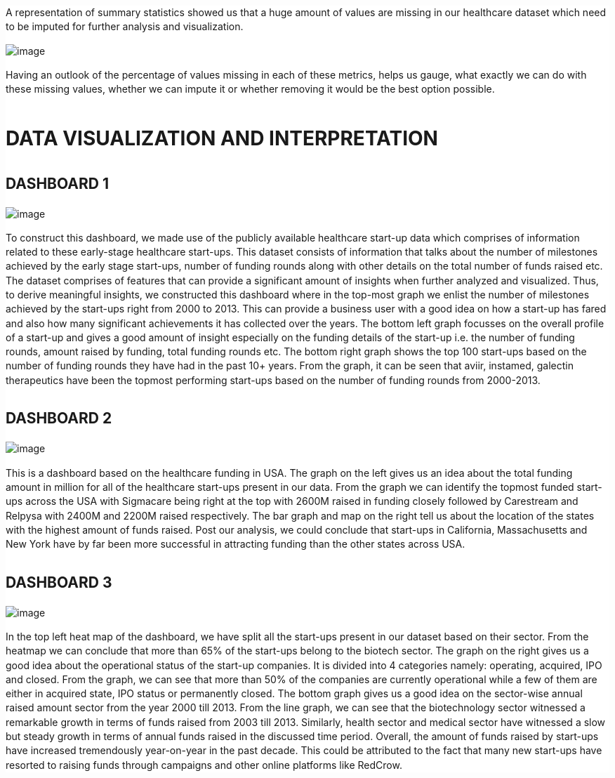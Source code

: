 A representation of summary statistics showed us that a huge amount of values are missing in our healthcare dataset which need to be imputed for further analysis and visualization. 

![image](https://user-images.githubusercontent.com/94198619/142710902-19f395dc-45a0-4158-b495-60694e2d3455.png)

Having an outlook of the percentage of values missing in each of these metrics, helps us gauge, what exactly we can do with these missing values, whether we can impute it or whether removing it would be the best option possible.

# DATA VISUALIZATION AND INTERPRETATION
## DASHBOARD 1 
![image](https://user-images.githubusercontent.com/94198619/142711010-7071d9b9-cc79-4400-bf23-972b4ab114c2.png)

To construct this dashboard, we made use of the publicly available healthcare start-up data which comprises of information related to these early-stage healthcare start-ups. This dataset consists of information that talks about the number of milestones achieved by the early stage start-ups, number of funding rounds along with other details on the total number of funds raised etc. The dataset comprises of features that can provide a significant amount of insights when further analyzed and visualized. Thus, to derive meaningful insights, we constructed this dashboard where in the top-most graph we enlist the number of milestones achieved by the start-ups right from 2000 to 2013. This can provide a business user with a good idea on how a start-up has fared and also how many significant achievements it has collected over the years. The bottom left graph focusses on the overall profile of a start-up and gives a good amount of insight especially on the funding details of the start-up i.e. the number of funding rounds, amount raised by funding, total funding rounds etc. The bottom right graph shows the top 100 start-ups based on the number of funding rounds they have had in the past 10+ years. From the graph, it can be seen that aviir, instamed, galectin therapeutics have been the topmost performing start-ups based on the number of funding rounds from 2000-2013. 

## DASHBOARD 2 
![image](https://user-images.githubusercontent.com/94198619/142711046-a2895e5b-eed8-4a7e-9f97-1ab33616f311.png)

This is a dashboard based on the healthcare funding in USA. The graph on the left gives us an idea about the total funding amount in million for all of the healthcare start-ups present in our data. From the graph we can identify the topmost funded start-ups across the USA with Sigmacare being right at the top with 2600M raised in funding closely followed by Carestream and Relpysa with 2400M and 2200M raised respectively. The bar graph and map on the right tell us about the location of the states with the highest amount of funds raised. Post our analysis, we could conclude that start-ups in California, Massachusetts and New York have by far been more successful in attracting funding than the other states across USA.

## DASHBOARD 3 
![image](https://user-images.githubusercontent.com/94198619/142711066-015583e1-e644-45be-8c08-5cea16712c1a.png)

In the top left heat map of the dashboard, we have split all the start-ups present in our dataset based on their sector. From the heatmap we can conclude that more than 65% of the start-ups belong to the biotech sector. The graph on the right gives us a good idea about the operational status of the start-up companies. It is divided into 4 categories namely: operating, acquired, IPO and closed. From the graph, we can see that more than 50% of the companies are currently operational while a few of them are either in acquired state, IPO status or permanently closed. The bottom graph gives us a good idea on the sector-wise annual raised amount sector from the year 2000 till 2013. From the line graph, we can see that the biotechnology sector witnessed a remarkable growth in terms of funds raised from 2003 till 2013. Similarly, health sector and medical sector have witnessed a slow but steady growth in terms of annual funds raised in the discussed time period. Overall, the amount of funds raised by start-ups have increased tremendously year-on-year in the past decade. This could be attributed to the fact that many new start-ups have resorted to raising funds through campaigns and other online platforms like RedCrow.
